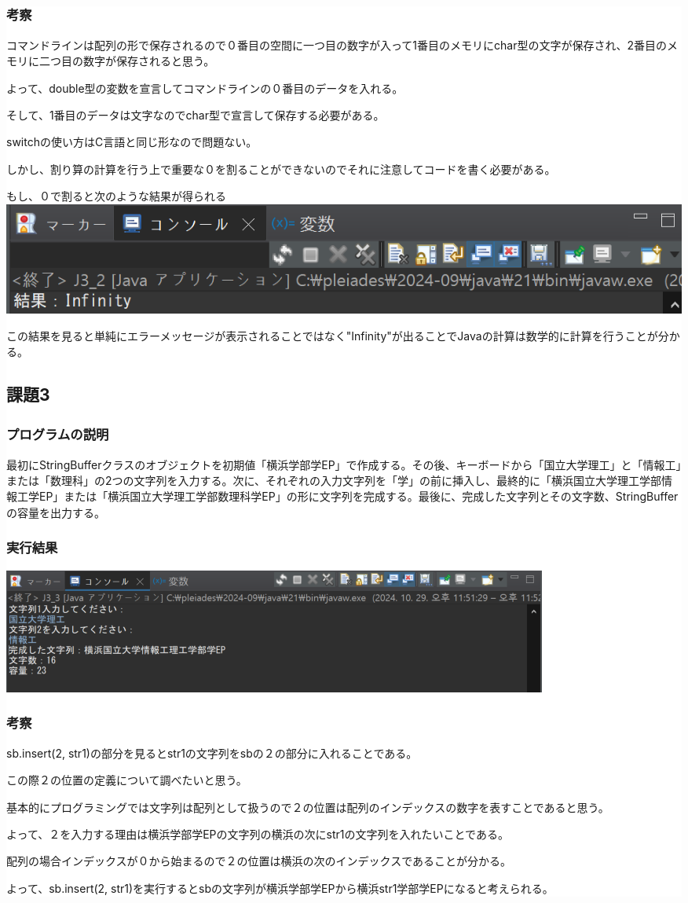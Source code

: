 
### 考察
コマンドラインは配列の形で保存されるので０番目の空間に一つ目の数字が入って1番目のメモリにchar型の文字が保存され、2番目のメモリに二つ目の数字が保存されると思う。

よって、double型の変数を宣言してコマンドラインの０番目のデータを入れる。

そして、1番目のデータは文字なのでchar型で宣言して保存する必要がある。

switchの使い方はC言語と同じ形なので問題ない。

しかし、割り算の計算を行う上で重要な０を割ることができないのでそれに注意してコードを書く必要がある。

もし、０で割ると次のような結果が得られる
![エラー](J3_2-3.png)

この結果を見ると単純にエラーメッセージが表示されることではなく"Infinity"が出ることでJavaの計算は数学的に計算を行うことが分かる。

## 課題3
### プログラムの説明
最初にStringBufferクラスのオブジェクトを初期値「横浜学部学EP」で作成する。その後、キーボードから「国立大学理工」と「情報工」または「数理科」の2つの文字列を入力する。次に、それぞれの入力文字列を「学」の前に挿入し、最終的に「横浜国立大学理工学部情報工学EP」または「横浜国立大学理工学部数理科学EP」の形に文字列を完成する。最後に、完成した文字列とその文字数、StringBufferの容量を出力する。
### 実行結果
![課題3](J3_3.png)
### 考察
sb.insert(2, str1)の部分を見るとstr1の文字列をsbの２の部分に入れることである。

この際２の位置の定義について調べたいと思う。

基本的にプログラミングでは文字列は配列として扱うので２の位置は配列のインデックスの数字を表すことであると思う。

よって、２を入力する理由は横浜学部学EPの文字列の横浜の次にstr1の文字列を入れたいことである。

配列の場合インデックスが０から始まるので２の位置は横浜の次のインデックスであることが分かる。

よって、sb.insert(2, str1)を実行するとsbの文字列が横浜学部学EPから横浜str1学部学EPになると考えられる。
